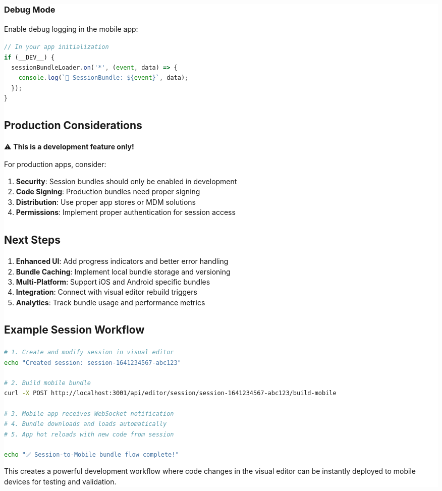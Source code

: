### Debug Mode

Enable debug logging in the mobile app:

```typescript
// In your app initialization
if (__DEV__) {
  sessionBundleLoader.on('*', (event, data) => {
    console.log(`📱 SessionBundle: ${event}`, data);
  });
}
```

## Production Considerations

⚠️ **This is a development feature only!**

For production apps, consider:

1. **Security**: Session bundles should only be enabled in development
2. **Code Signing**: Production bundles need proper signing
3. **Distribution**: Use proper app stores or MDM solutions
4. **Permissions**: Implement proper authentication for session access

## Next Steps

1. **Enhanced UI**: Add progress indicators and better error handling
2. **Bundle Caching**: Implement local bundle storage and versioning
3. **Multi-Platform**: Support iOS and Android specific bundles
4. **Integration**: Connect with visual editor rebuild triggers
5. **Analytics**: Track bundle usage and performance metrics

## Example Session Workflow

```bash
# 1. Create and modify session in visual editor
echo "Created session: session-1641234567-abc123"

# 2. Build mobile bundle
curl -X POST http://localhost:3001/api/editor/session/session-1641234567-abc123/build-mobile

# 3. Mobile app receives WebSocket notification
# 4. Bundle downloads and loads automatically
# 5. App hot reloads with new code from session

echo "✅ Session-to-Mobile bundle flow complete!"
```

This creates a powerful development workflow where code changes in the visual editor can be instantly deployed to mobile devices for testing and validation.
